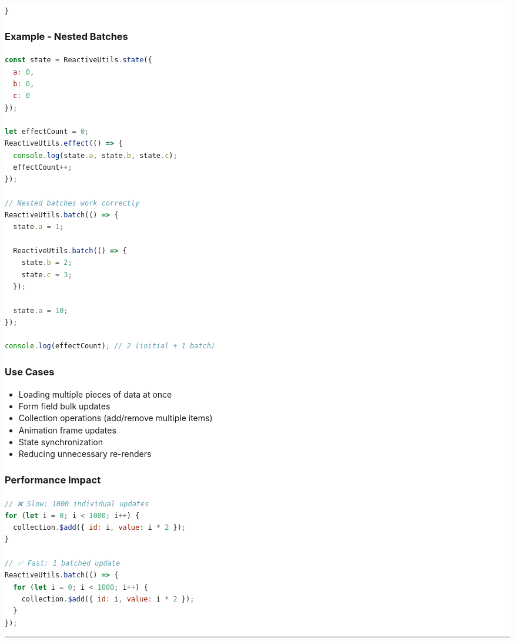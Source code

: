 ```javascript
}
```

### Example - Nested Batches
```javascript
const state = ReactiveUtils.state({
  a: 0,
  b: 0,
  c: 0
});

let effectCount = 0;
ReactiveUtils.effect(() => {
  console.log(state.a, state.b, state.c);
  effectCount++;
});

// Nested batches work correctly
ReactiveUtils.batch(() => {
  state.a = 1;
  
  ReactiveUtils.batch(() => {
    state.b = 2;
    state.c = 3;
  });
  
  state.a = 10;
});

console.log(effectCount); // 2 (initial + 1 batch)
```

### Use Cases
- Loading multiple pieces of data at once
- Form field bulk updates
- Collection operations (add/remove multiple items)
- Animation frame updates
- State synchronization
- Reducing unnecessary re-renders

### Performance Impact
```javascript
// ❌ Slow: 1000 individual updates
for (let i = 0; i < 1000; i++) {
  collection.$add({ id: i, value: i * 2 });
}

// ✅ Fast: 1 batched update
ReactiveUtils.batch(() => {
  for (let i = 0; i < 1000; i++) {
    collection.$add({ id: i, value: i * 2 });
  }
});
```

---